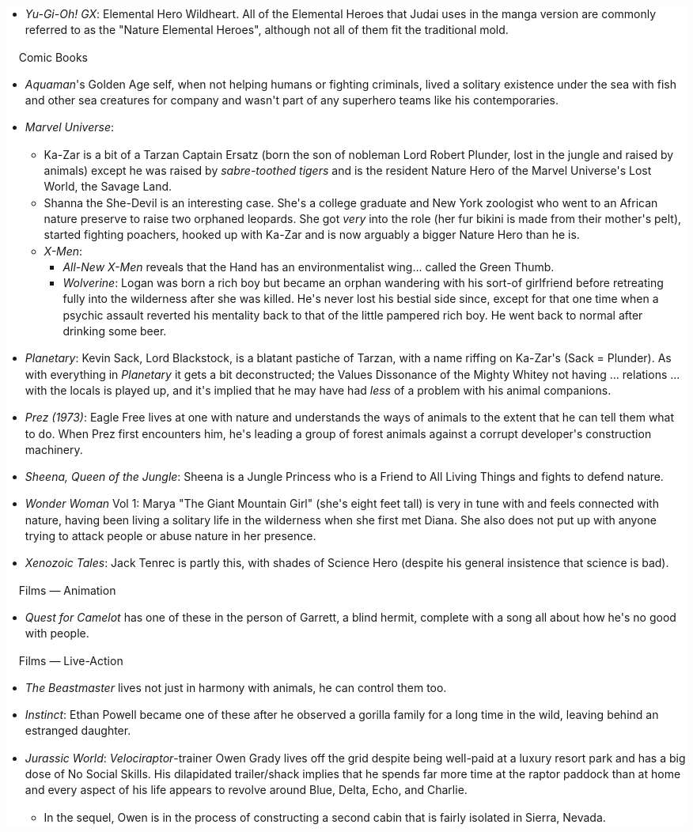 -   _Yu-Gi-Oh! GX_: Elemental Hero Wildheart. All of the Elemental Heroes that Judai uses in the manga version are commonly referred to as the "Nature Elemental Heroes", although not all of them fit the traditional mold.

    Comic Books 

-   _Aquaman_'s Golden Age self, when not helping humans or fighting criminals, lived a solitary existence under the sea with fish and other sea creatures for company and wasn't part of any superhero teams like his contemporaries.

-   _Marvel Universe_:
    -   Ka-Zar is a bit of a Tarzan Captain Ersatz (born the son of nobleman Lord Robert Plunder, lost in the jungle and raised by animals) except he was raised by _sabre-toothed tigers_ and is the resident Nature Hero of the Marvel Universe's Lost World, the Savage Land.
    -   Shanna the She-Devil is an interesting case. She's a college graduate and New York zoologist who went to an African nature preserve to raise two orphaned leopards. She got _very_ into the role (her fur bikini is made from their mother's pelt), started fighting poachers, hooked up with Ka-Zar and is now arguably a bigger Nature Hero than he is.
    -   _X-Men_:
        -   _All-New X-Men_ reveals that the Hand has an environmentalist wing... called the Green Thumb.
        -   _Wolverine_: Logan was born a rich boy but became an orphan wandering with his sort-of girlfriend before retreating fully into the wilderness after she was killed. He's never lost his bestial side since, except for that one time when a psychic assault reverted his mentality back to that of the little pampered rich boy. He went back to normal after drinking some beer.
-   _Planetary_: Kevin Sack, Lord Blackstock, is a blatant pastiche of Tarzan, with a name riffing on Ka-Zar's (Sack = Plunder). As with everything in _Planetary_ it gets a bit deconstructed; the Values Dissonance of the Mighty Whitey not having ... relations ... with the locals is played up, and it's implied that he may have had _less_ of a problem with his animal companions.
-   _Prez (1973)_: Eagle Free lives at one with nature and understands the ways of animals to the extent that he can tell them what to do. When Prez first encounters him, he's leading a group of forest animals against a corrupt developer's construction machinery.
-   _Sheena, Queen of the Jungle_: Sheena is a Jungle Princess who is a Friend to All Living Things and fights to defend nature.
-   _Wonder Woman_ Vol 1: Marya "The Giant Mountain Girl" (she's eight feet tall) is very in tune with and feels connected with nature, having been living a solitary life in the wilderness when she first met Diana. She also does not put up with anyone trying to attack people or abuse nature in her presence.
-   _Xenozoic Tales_: Jack Tenrec is partly this, with shades of Science Hero (despite his general insistence that science is bad).

    Films — Animation 

-   _Quest for Camelot_ has one of these in the person of Garrett, a blind hermit, complete with a song all about how he's no good with people.

    Films — Live-Action 

-   _The Beastmaster_ lives not just in harmony with animals, he can control them too.

-   _Instinct_: Ethan Powell became one of these after he observed a gorilla family for a long time in the wild, leaving behind an estranged daughter.
-   _Jurassic World_: _Velociraptor_\-trainer Owen Grady lives off the grid despite being well-paid at a luxury resort park and has a big dose of No Social Skills. His dilapidated trailer/shack implies that he spends far more time at the raptor paddock than at home and every aspect of his life appears to revolve around Blue, Delta, Echo, and Charlie.
    -   In the sequel, Owen is in the process of constructing a second cabin that is fairly isolated in Sierra, Nevada.
